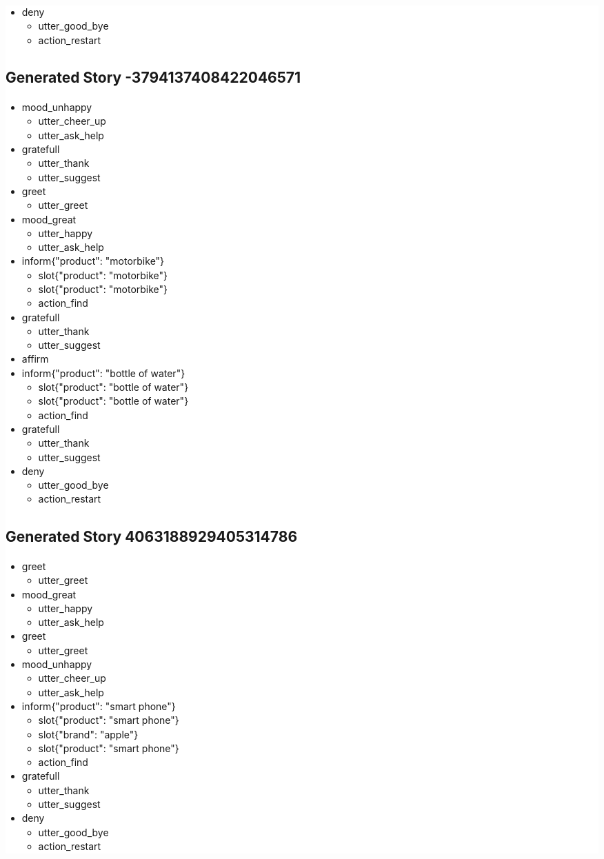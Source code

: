 * deny
    - utter_good_bye
    - action_restart

## Generated Story -3794137408422046571
* mood_unhappy
    - utter_cheer_up
    - utter_ask_help
* gratefull
    - utter_thank
    - utter_suggest
* greet
    - utter_greet
* mood_great
    - utter_happy
    - utter_ask_help
* inform{"product": "motorbike"}
    - slot{"product": "motorbike"}
    - slot{"product": "motorbike"}
    - action_find
* gratefull
    - utter_thank
    - utter_suggest
* affirm
* inform{"product": "bottle of water"}
    - slot{"product": "bottle of water"}
    - slot{"product": "bottle of water"}
    - action_find
* gratefull
    - utter_thank
    - utter_suggest
* deny
    - utter_good_bye
    - action_restart

## Generated Story 4063188929405314786
* greet
    - utter_greet
* mood_great
    - utter_happy
    - utter_ask_help
* greet
    - utter_greet
* mood_unhappy
    - utter_cheer_up
    - utter_ask_help
* inform{"product": "smart phone"}
    - slot{"product": "smart phone"}
    - slot{"brand": "apple"}
    - slot{"product": "smart phone"}
    - action_find
* gratefull
    - utter_thank
    - utter_suggest
* deny
    - utter_good_bye
    - action_restart
